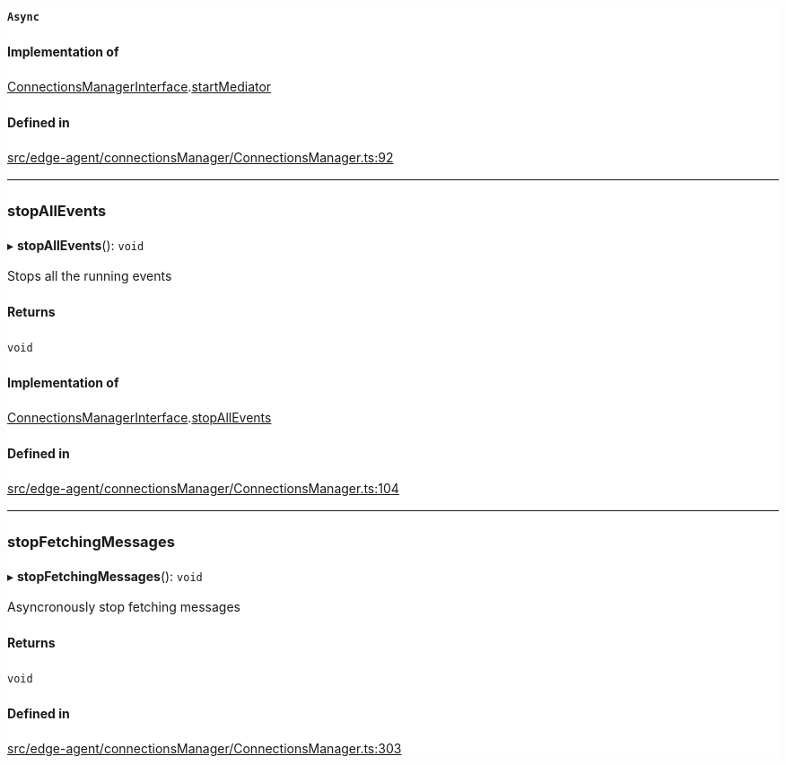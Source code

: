 **`Async`**

#### Implementation of

[ConnectionsManagerInterface](../interfaces/ConnectionsManagerInterface.md).[startMediator](../interfaces/ConnectionsManagerInterface.md#startmediator)

#### Defined in

[src/edge-agent/connectionsManager/ConnectionsManager.ts:92](https://github.com/input-output-hk/atala-prism-wallet-sdk-ts/blob/47ec1c8/src/edge-agent/connectionsManager/ConnectionsManager.ts#L92)

___

### stopAllEvents

▸ **stopAllEvents**(): `void`

Stops all the running events

#### Returns

`void`

#### Implementation of

[ConnectionsManagerInterface](../interfaces/ConnectionsManagerInterface.md).[stopAllEvents](../interfaces/ConnectionsManagerInterface.md#stopallevents)

#### Defined in

[src/edge-agent/connectionsManager/ConnectionsManager.ts:104](https://github.com/input-output-hk/atala-prism-wallet-sdk-ts/blob/47ec1c8/src/edge-agent/connectionsManager/ConnectionsManager.ts#L104)

___

### stopFetchingMessages

▸ **stopFetchingMessages**(): `void`

Asyncronously stop fetching messages

#### Returns

`void`

#### Defined in

[src/edge-agent/connectionsManager/ConnectionsManager.ts:303](https://github.com/input-output-hk/atala-prism-wallet-sdk-ts/blob/47ec1c8/src/edge-agent/connectionsManager/ConnectionsManager.ts#L303)
